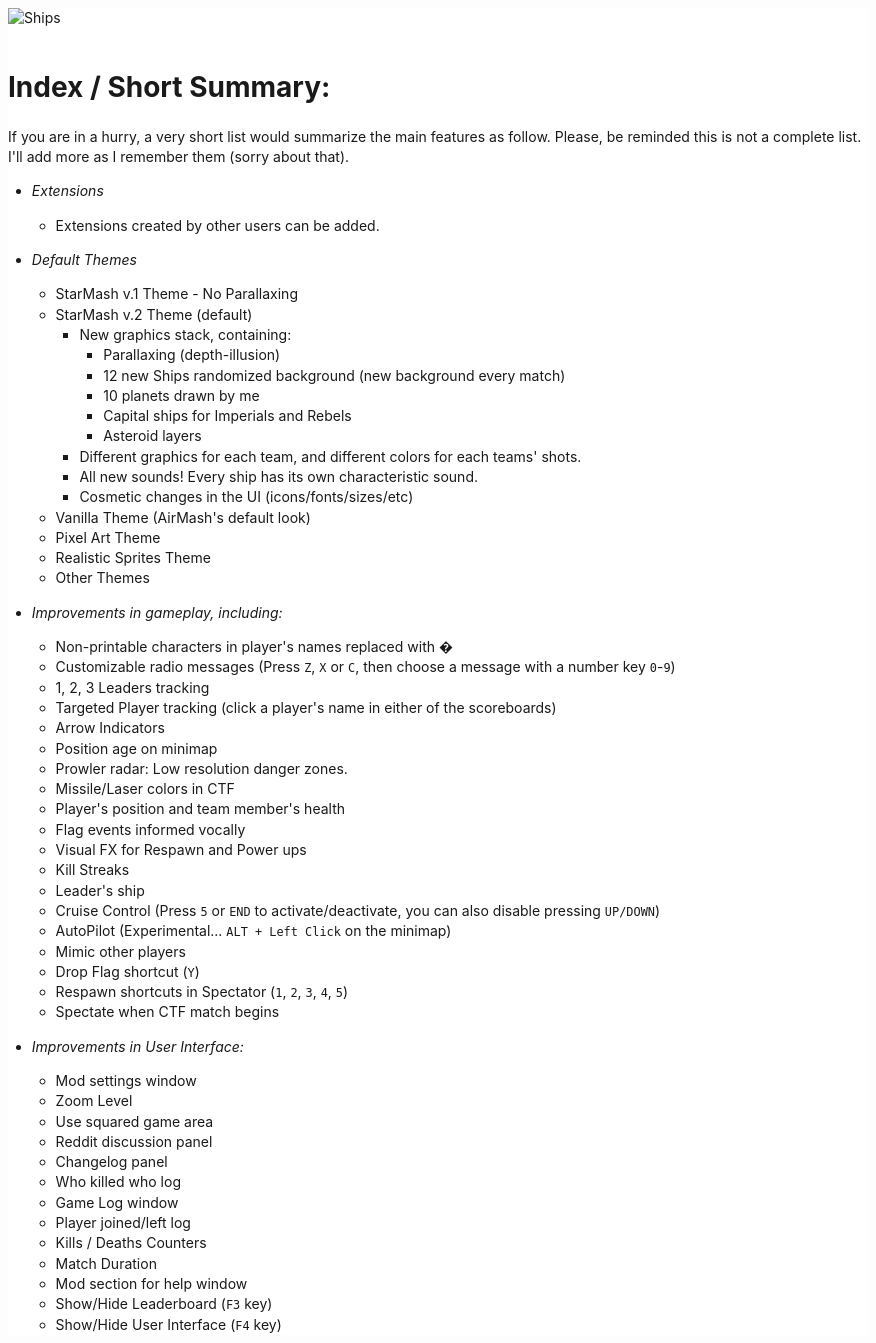 ![Ships](https://molesmalo.github.io/StarWarsMod4AirMash/WebResources/Banner.jpg)

# Index / Short Summary:

If you are in a hurry, a very short list would summarize the main features as follow. Please, be reminded this is not a complete list. I'll add more as I remember them (sorry about that).

- *Extensions*
    - Extensions created by other users can be added.

- *Default Themes*
    - StarMash v.1 Theme - No Parallaxing
    - StarMash v.2 Theme (default)
        - New graphics stack, containing:
            - Parallaxing (depth-illusion)
            - 12 new Ships randomized background (new background every match)
            - 10 planets drawn by me
            - Capital ships for Imperials and Rebels
            - Asteroid layers
        - Different graphics for each team, and different colors for each teams' shots.
        - All new sounds! Every ship has its own characteristic sound.
        - Cosmetic changes in the UI (icons/fonts/sizes/etc)
    - Vanilla Theme (AirMash's default look)
    - Pixel Art Theme
    - Realistic Sprites Theme
    - Other Themes

- *Improvements in gameplay, including:*
    - Non-printable characters in player's names replaced with �
    - Customizable radio messages (Press `Z`, `X` or `C`,  then choose a message with a number key `0`-`9`)
    - 1, 2, 3 Leaders tracking
    - Targeted Player tracking (click a player's name in either of the scoreboards)
    - Arrow Indicators
    - Position age on minimap
    - Prowler radar: Low resolution danger zones.
    - Missile/Laser colors in CTF
    - Player's position and team member's health
    - Flag events informed vocally
    - Visual FX for Respawn and Power ups
    - Kill Streaks
    - Leader's ship    
    - Cruise Control (Press `5` or `END` to activate/deactivate,  you can also disable pressing `UP/DOWN`)
    - AutoPilot (Experimental...  `ALT + Left Click` on the minimap)
    - Mimic other players
    - Drop Flag shortcut (`Y`)
    - Respawn shortcuts in Spectator (`1`, `2`, `3`, `4`, `5`)
    - Spectate when CTF match begins
    
- *Improvements in User Interface:*
    - Mod settings window
    - Zoom Level
    - Use squared game area
    - Reddit discussion panel
    - Changelog panel
    - Who killed who log
    - Game Log window
    - Player joined/left log
    - Kills / Deaths Counters
    - Match Duration
    - Mod section for help window
    - Show/Hide Leaderboard (`F3` key)
    - Show/Hide User Interface (`F4` key)